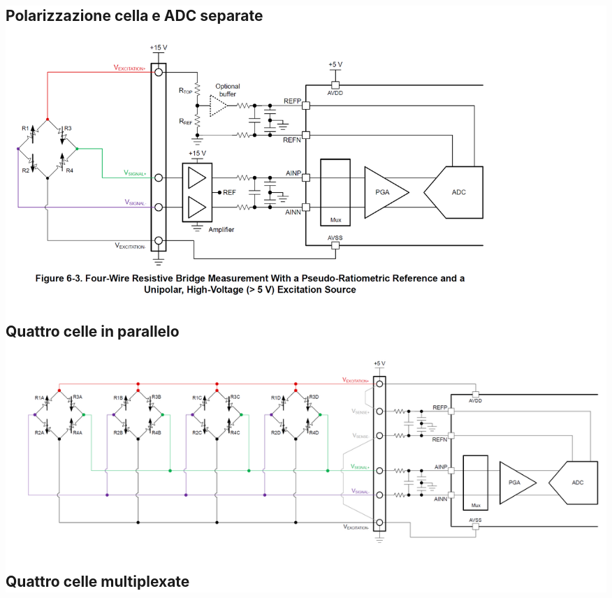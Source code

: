 ## Polarizzazione cella e ADC separate

<img src="img/buffered_bridge.png" alt="alt text" width="700">

## Quattro celle in parallelo

<img src="img/multiple_bridge.png" alt="alt text" width="1000">

## Quattro celle multiplexate
